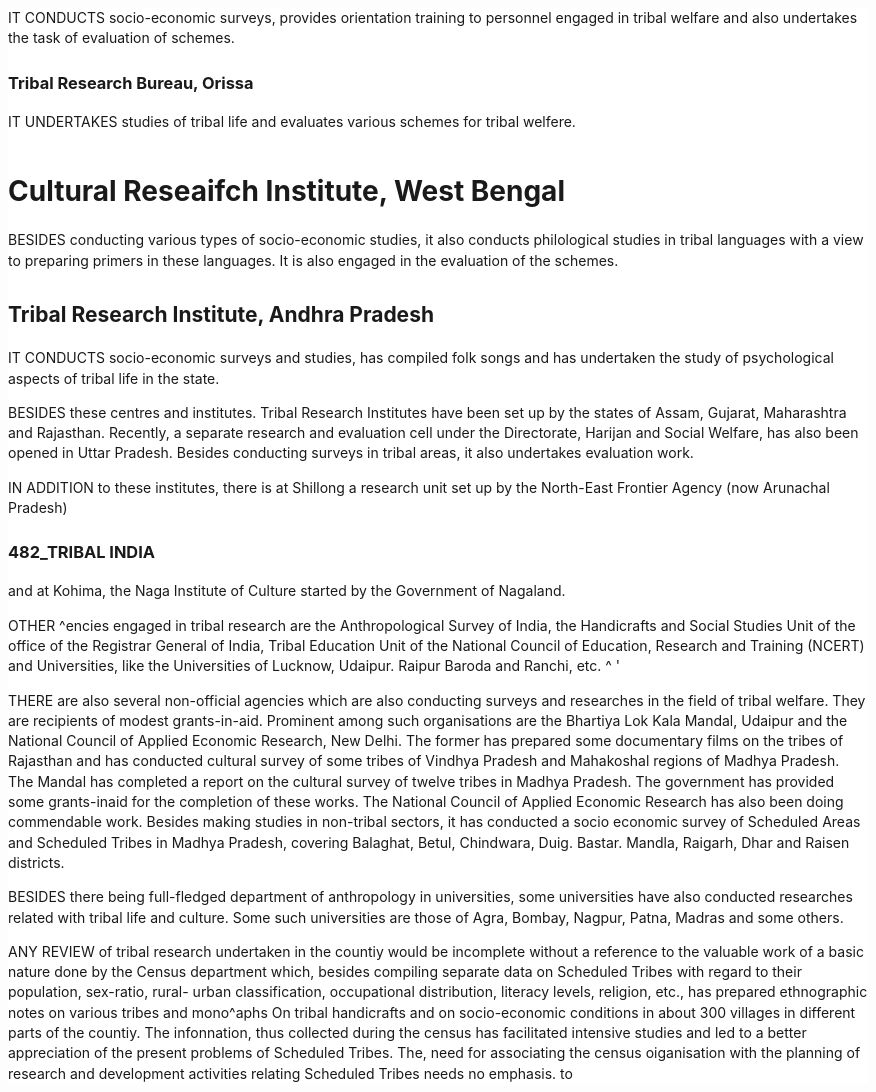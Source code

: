 IT CONDUCTS socio-economic surveys, provides orientation training to personnel engaged in tribal welfare and also undertakes the task of evaluation of schemes.

### Tribal Research Bureau, Orissa

IT UNDERTAKES studies of tribal life and evaluates various schemes for tribal welfere.

# Cultural Reseaifch Institute, West Bengal

BESIDES conducting various types of socio-economic studies, it also conducts philological studies in tribal languages with a view to preparing primers in these languages. It is also engaged in the evaluation of the schemes.

## Tribal Research Institute, Andhra Pradesh

IT CONDUCTS socio-economic surveys and studies, has compiled folk songs and has undertaken the study of psychological aspects of tribal life in the state.

BESIDES these centres and institutes. Tribal Research Institutes have been set up by the states of Assam, Gujarat, Maharashtra and Rajasthan. Recently, a separate research and evaluation cell under the Directorate, Harijan and Social Welfare, has also been opened in Uttar Pradesh. Besides conducting surveys in tribal areas, it also undertakes evaluation work.

IN ADDITION to these institutes, there is at Shillong a research unit set up by the North-East Frontier Agency (now Arunachal Pradesh)

### 482\_TRIBAL INDIA

and at Kohima, the Naga Institute of Culture started by the Government of Nagaland.

OTHER ^encies engaged in tribal research are the Anthropological Survey of India, the Handicrafts and Social Studies Unit of the office of the Registrar General of India, Tribal Education Unit of the National Council of Education, Research and Training (NCERT) and Universities, like the Universities of Lucknow, Udaipur. Raipur Baroda and Ranchi, etc. ^ '

THERE are also several non-official agencies which are also conducting surveys and researches in the field of tribal welfare. They are recipients of modest grants-in-aid. Prominent among such organisations are the Bhartiya Lok Kala Mandal, Udaipur and the National Council of Applied Economic Research, New Delhi. The former has prepared some documentary films on the tribes of Rajasthan and has conducted cultural survey of some tribes of Vindhya Pradesh and Mahakoshal regions of Madhya Pradesh. The Mandal has completed a report on the cultural survey of twelve tribes in Madhya Pradesh. The government has provided some grants-inaid for the completion of these works. The National Council of Applied Economic Research has also been doing commendable work. Besides making studies in non-tribal sectors, it has conducted a socio economic survey of Scheduled Areas and Scheduled Tribes in Madhya Pradesh, covering Balaghat, Betul, Chindwara, Duig. Bastar. Mandla, Raigarh, Dhar and Raisen districts.

BESIDES there being full-fledged department of anthropology in universities, some universities have also conducted researches related with tribal life and culture. Some such universities are those of Agra, Bombay, Nagpur, Patna, Madras and some others.

ANY REVIEW of tribal research undertaken in the countiy would be incomplete without a reference to the valuable work of a basic nature done by the Census department which, besides compiling separate data on Scheduled Tribes with regard to their population, sex-ratio, rural- urban classification, occupational distribution, literacy levels, religion, etc., has prepared ethnographic notes on various tribes and mono^aphs On tribal handicrafts and on socio-economic conditions in about 300 villages in different parts of the countiy. The infonnation, thus collected during the census has facilitated intensive studies and led to a better appreciation of the present problems of Scheduled Tribes. The, need for associating the census oiganisation with the planning of research and development activities relating Scheduled Tribes needs no emphasis. to
